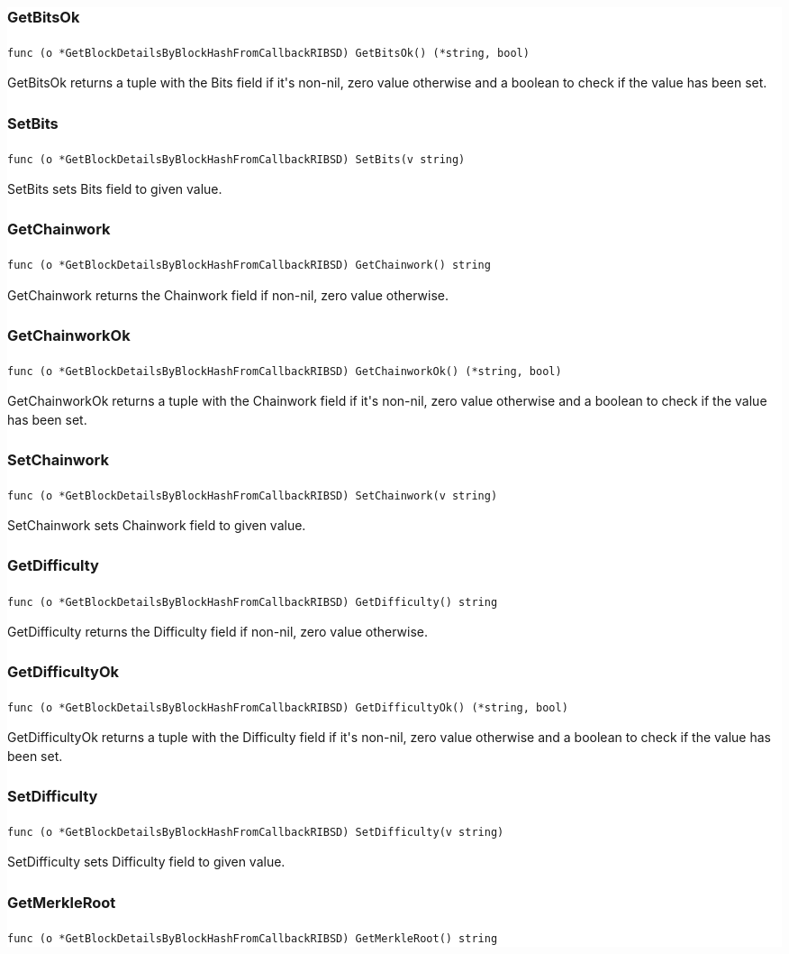 ### GetBitsOk

`func (o *GetBlockDetailsByBlockHashFromCallbackRIBSD) GetBitsOk() (*string, bool)`

GetBitsOk returns a tuple with the Bits field if it's non-nil, zero value otherwise
and a boolean to check if the value has been set.

### SetBits

`func (o *GetBlockDetailsByBlockHashFromCallbackRIBSD) SetBits(v string)`

SetBits sets Bits field to given value.


### GetChainwork

`func (o *GetBlockDetailsByBlockHashFromCallbackRIBSD) GetChainwork() string`

GetChainwork returns the Chainwork field if non-nil, zero value otherwise.

### GetChainworkOk

`func (o *GetBlockDetailsByBlockHashFromCallbackRIBSD) GetChainworkOk() (*string, bool)`

GetChainworkOk returns a tuple with the Chainwork field if it's non-nil, zero value otherwise
and a boolean to check if the value has been set.

### SetChainwork

`func (o *GetBlockDetailsByBlockHashFromCallbackRIBSD) SetChainwork(v string)`

SetChainwork sets Chainwork field to given value.


### GetDifficulty

`func (o *GetBlockDetailsByBlockHashFromCallbackRIBSD) GetDifficulty() string`

GetDifficulty returns the Difficulty field if non-nil, zero value otherwise.

### GetDifficultyOk

`func (o *GetBlockDetailsByBlockHashFromCallbackRIBSD) GetDifficultyOk() (*string, bool)`

GetDifficultyOk returns a tuple with the Difficulty field if it's non-nil, zero value otherwise
and a boolean to check if the value has been set.

### SetDifficulty

`func (o *GetBlockDetailsByBlockHashFromCallbackRIBSD) SetDifficulty(v string)`

SetDifficulty sets Difficulty field to given value.


### GetMerkleRoot

`func (o *GetBlockDetailsByBlockHashFromCallbackRIBSD) GetMerkleRoot() string`
